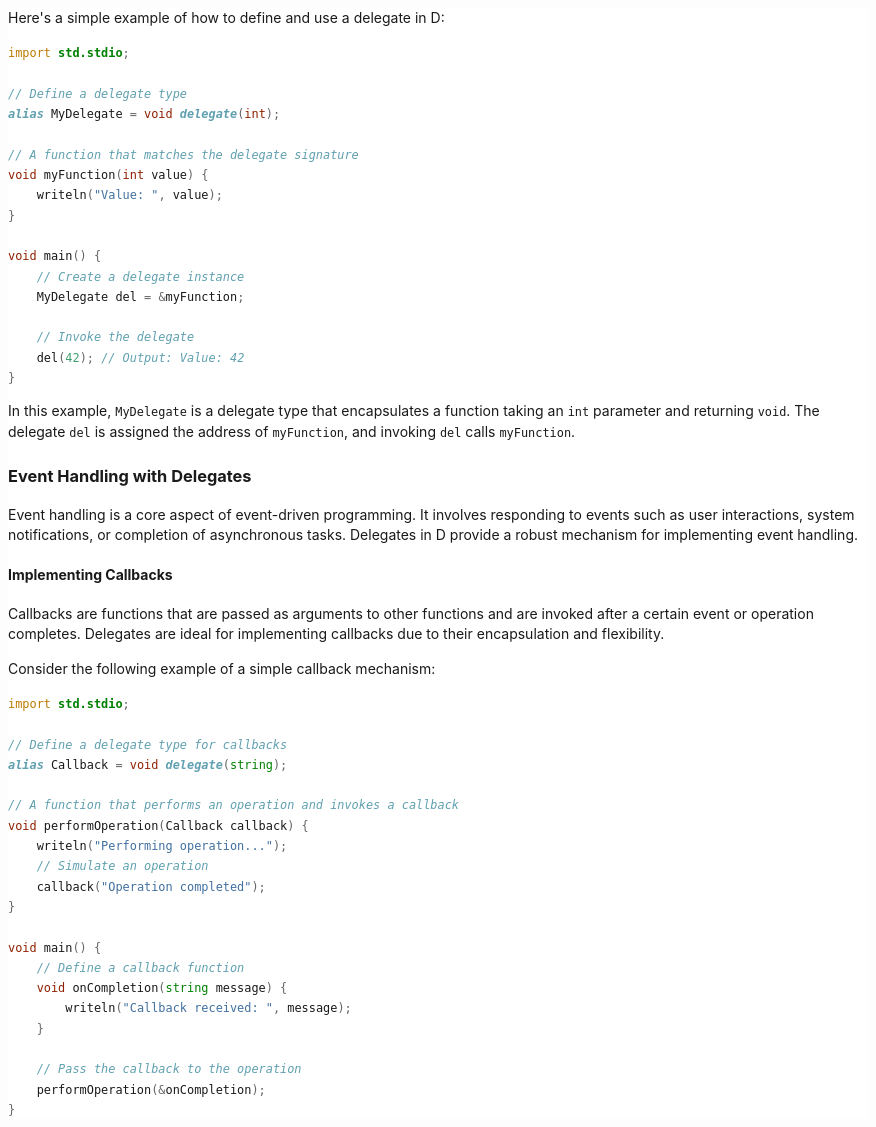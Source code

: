 Here's a simple example of how to define and use a delegate in D:

```d
import std.stdio;

// Define a delegate type
alias MyDelegate = void delegate(int);

// A function that matches the delegate signature
void myFunction(int value) {
    writeln("Value: ", value);
}

void main() {
    // Create a delegate instance
    MyDelegate del = &myFunction;

    // Invoke the delegate
    del(42); // Output: Value: 42
}
```

In this example, `MyDelegate` is a delegate type that encapsulates a function taking an `int` parameter and returning `void`. The delegate `del` is assigned the address of `myFunction`, and invoking `del` calls `myFunction`.

### Event Handling with Delegates

Event handling is a core aspect of event-driven programming. It involves responding to events such as user interactions, system notifications, or completion of asynchronous tasks. Delegates in D provide a robust mechanism for implementing event handling.

#### Implementing Callbacks

Callbacks are functions that are passed as arguments to other functions and are invoked after a certain event or operation completes. Delegates are ideal for implementing callbacks due to their encapsulation and flexibility.

Consider the following example of a simple callback mechanism:

```d
import std.stdio;

// Define a delegate type for callbacks
alias Callback = void delegate(string);

// A function that performs an operation and invokes a callback
void performOperation(Callback callback) {
    writeln("Performing operation...");
    // Simulate an operation
    callback("Operation completed");
}

void main() {
    // Define a callback function
    void onCompletion(string message) {
        writeln("Callback received: ", message);
    }

    // Pass the callback to the operation
    performOperation(&onCompletion);
}
```
